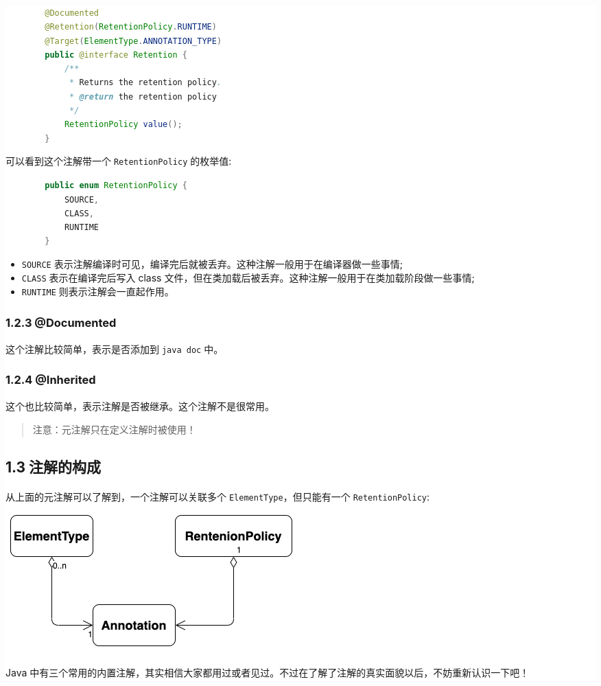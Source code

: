 ```java
        @Documented
        @Retention(RetentionPolicy.RUNTIME)
        @Target(ElementType.ANNOTATION_TYPE)
        public @interface Retention {
            /**
             * Returns the retention policy.
             * @return the retention policy
             */
            RetentionPolicy value();
        }
```

可以看到这个注解带一个 `RetentionPolicy` 的枚举值:

```java
        public enum RetentionPolicy {
            SOURCE,
            CLASS,
            RUNTIME
        }
```

- `SOURCE` 表示注解编译时可见，编译完后就被丢弃。这种注解一般用于在编译器做一些事情;
- `CLASS` 表示在编译完后写入 class 文件，但在类加载后被丢弃。这种注解一般用于在类加载阶段做一些事情;
- `RUNTIME` 则表示注解会一直起作用。

### 1.2.3 @Documented

这个注解比较简单，表示是否添加到 `java doc` 中。

### 1.2.4 @Inherited

这个也比较简单，表示注解是否被继承。这个注解不是很常用。

> 注意：元注解只在定义注解时被使用！

## 1.3 注解的构成

从上面的元注解可以了解到，一个注解可以关联多个 `ElementType`，但只能有一个 `RetentionPolicy`:

![注解的构成](images/20210311143022.png)

Java 中有三个常用的内置注解，其实相信大家都用过或者见过。不过在了解了注解的真实面貌以后，不妨重新认识一下吧！
